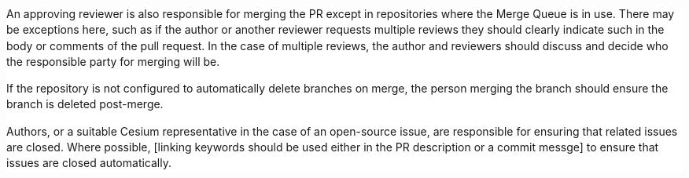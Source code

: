An approving reviewer is also responsible for merging the PR except in repositories where the Merge Queue is in use. There may be exceptions here, such as if the author or another reviewer requests multiple reviews they should clearly indicate such in the body or comments of the pull request. In the case of multiple reviews, the author and reviewers should discuss and decide who the responsible party for merging will be.

If the repository is not configured to automatically delete branches on merge, the person merging the branch should ensure the branch is deleted post-merge.

Authors, or a suitable Cesium representative in the case of an open-source issue, are responsible for ensuring that related issues are closed. Where possible, [linking keywords should be used either in the PR description or a commit messge] to ensure that issues are closed automatically.
